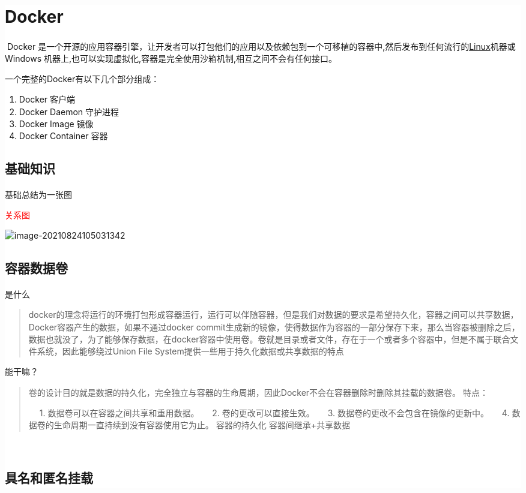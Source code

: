# Docker



​	Docker 是一个开源的应用容器引擎，让开发者可以打包他们的应用以及依赖包到一个可移植的容器中,然后发布到任何流行的[Linux](https://baike.baidu.com/item/Linux)机器或Windows 机器上,也可以实现虚拟化,容器是完全使用沙箱机制,相互之间不会有任何接口。

一个完整的Docker有以下几个部分组成：

1. Docker  客户端
2. Docker Daemon 守护进程
3. Docker Image 镜像
4. Docker Container 容器



## 基础知识

基础总结为一张图

<font color='red'>关系图</font>

![image-20210824105031342](D:\笔记\Java\Docker.assets\image-20210824105031342.png)





## 容器数据卷

是什么



> docker的理念将运行的环境打包形成容器运行，运行可以伴随容器，但是我们对数据的要求是希望持久化，容器之间可以共享数据，Docker容器产生的数据，如果不通过docker commit生成新的镜像，使得数据作为容器的一部分保存下来，那么当容器被删除之后，数据也就没了，为了能够保存数据，在docker容器中使用卷。卷就是目录或者文件，存在于一个或者多个容器中，但是不属于联合文件系统，因此能够绕过Union File System提供一些用于持久化数据或共享数据的特点



能干嘛？

> 卷的设计目的就是数据的持久化，完全独立与容器的生命周期，因此Docker不会在容器删除时删除其挂载的数据卷。
>  特点：
>
>    1. 数据卷可以在容器之间共享和重用数据。
>    2. 卷的更改可以直接生效。
>    3. 数据卷的更改不会包含在镜像的更新中。
>    4. 数据卷的生命周期一直持续到没有容器使用它为止。
>  容器的持久化
>   容器间继承+共享数据



​	





## 具名和匿名挂载
